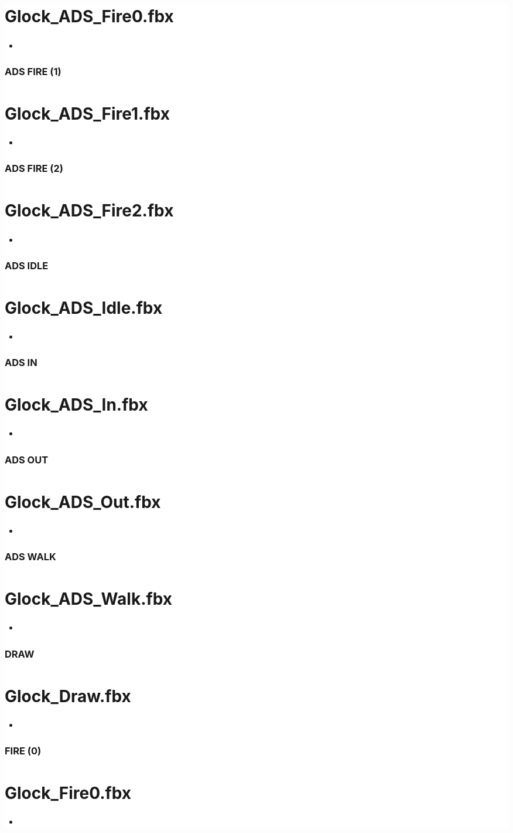 # Glock_ADS_Fire0.fbx
-

### ADS FIRE (1)
# Glock_ADS_Fire1.fbx
-

### ADS FIRE (2)
# Glock_ADS_Fire2.fbx
-

### ADS IDLE
# Glock_ADS_Idle.fbx
-

### ADS IN
# Glock_ADS_In.fbx
-

### ADS OUT
# Glock_ADS_Out.fbx
-

### ADS WALK
# Glock_ADS_Walk.fbx
-

### DRAW
# Glock_Draw.fbx
-

### FIRE (0)
# Glock_Fire0.fbx
-
